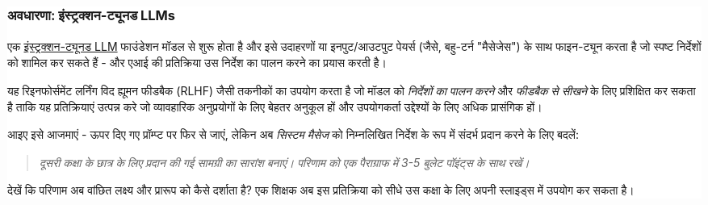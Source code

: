 ### अवधारणा: इंस्ट्रक्शन-ट्यूनड LLMs

एक [इंस्ट्रक्शन-ट्यूनड LLM](https://blog.gopenai.com/an-introduction-to-base-and-instruction-tuned-large-language-models-8de102c785a6?WT.mc_id=academic-105485-koreyst) फाउंडेशन मॉडल से शुरू होता है और इसे उदाहरणों या इनपुट/आउटपुट पेयर्स (जैसे, बहु-टर्न "मैसेजेस") के साथ फाइन-ट्यून करता है जो स्पष्ट निर्देशों को शामिल कर सकते हैं - और एआई की प्रतिक्रिया उस निर्देश का पालन करने का प्रयास करती है।

यह रिइनफोर्समेंट लर्निंग विद ह्यूमन फीडबैक (RLHF) जैसी तकनीकों का उपयोग करता है जो मॉडल को _निर्देशों का पालन करने_ और _फीडबैक से सीखने_ के लिए प्रशिक्षित कर सकता है ताकि यह प्रतिक्रियाएं उत्पन्न करे जो व्यावहारिक अनुप्रयोगों के लिए बेहतर अनुकूल हों और उपयोगकर्ता उद्देश्यों के लिए अधिक प्रासंगिक हों।

आइए इसे आजमाएं - ऊपर दिए गए प्रॉम्प्ट पर फिर से जाएं, लेकिन अब _सिस्टम मैसेज_ को निम्नलिखित निर्देश के रूप में संदर्भ प्रदान करने के लिए बदलें:

> _दूसरी कक्षा के छात्र के लिए प्रदान की गई सामग्री का सारांश बनाएं। परिणाम को एक पैराग्राफ में 3-5 बुलेट पॉइंट्स के साथ रखें।_

देखें कि परिणाम अब वांछित लक्ष्य और प्रारूप को कैसे दर्शाता है? एक शिक्षक अब इस प्रतिक्रिया को सीधे उस कक्षा के लिए अपनी स्लाइड्स में उपयोग कर सकता है।
